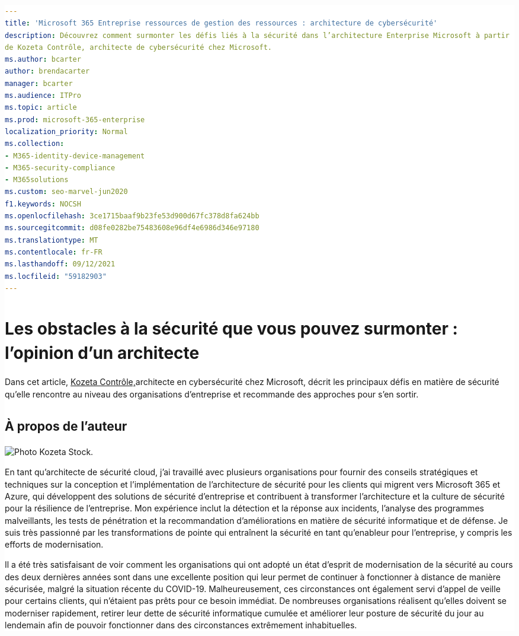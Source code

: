```yaml
---
title: 'Microsoft 365 Entreprise ressources de gestion des ressources : architecture de cybersécurité'
description: Découvrez comment surmonter les défis liés à la sécurité dans l’architecture Enterprise Microsoft à partir de Kozeta Contrôle, architecte de cybersécurité chez Microsoft.
ms.author: bcarter
author: brendacarter
manager: bcarter
ms.audience: ITPro
ms.topic: article
ms.prod: microsoft-365-enterprise
localization_priority: Normal
ms.collection:
- M365-identity-device-management
- M365-security-compliance
- M365solutions
ms.custom: seo-marvel-jun2020
f1.keywords: NOCSH
ms.openlocfilehash: 3ce1715baaf9b23fe53d900d67fc378d8fa624bb
ms.sourcegitcommit: d08fe0282be75483608e96df4e6986d346e97180
ms.translationtype: MT
ms.contentlocale: fr-FR
ms.lasthandoff: 09/12/2021
ms.locfileid: "59182903"
---
```

# <a name="security-hurdles-you-can-sail-overone-architects-viewpoint"></a>Les obstacles à la sécurité que vous pouvez surmonter : l’opinion d’un architecte

Dans cet article, [Kozeta Contrôle,](https://www.linkedin.com/in/kozeta-garrett-53013a6/)architecte en cybersécurité chez Microsoft, décrit les principaux défis en matière de sécurité qu’elle rencontre au niveau des organisations d’entreprise et recommande des approches pour s’en sortir.

## <a name="about-the-author"></a>À propos de l’auteur

![Photo Kozeta Stock.](../media/solutions-architecture-center/kozeta-garrett-security.jpg)

En tant qu’architecte de sécurité cloud, j’ai travaillé avec plusieurs organisations pour fournir des conseils stratégiques et techniques sur la conception et l’implémentation de l’architecture de sécurité pour les clients qui migrent vers Microsoft 365 et Azure, qui développent des solutions de sécurité d’entreprise et contribuent à transformer l’architecture et la culture de sécurité pour la résilience de l’entreprise. Mon expérience inclut la détection et la réponse aux incidents, l’analyse des programmes malveillants, les tests de pénétration et la recommandation d’améliorations en matière de sécurité informatique et de défense. Je suis très passionné par les transformations de pointe qui entraînent la sécurité en tant qu’enableur pour l’entreprise, y compris les efforts de modernisation.

Il a été très satisfaisant de voir comment les organisations qui ont adopté un état d’esprit de modernisation de la sécurité au cours des deux dernières années sont dans une excellente position qui leur permet de continuer à fonctionner à distance de manière sécurisée, malgré la situation récente du COVID-19. Malheureusement, ces circonstances ont également servi d’appel de veille pour certains clients, qui n’étaient pas prêts pour ce besoin immédiat. De nombreuses organisations réalisent qu’elles doivent se moderniser rapidement, retirer leur dette de sécurité informatique cumulée et améliorer leur posture de sécurité du jour au lendemain afin de pouvoir fonctionner dans des circonstances extrêmement inhabituelles.
